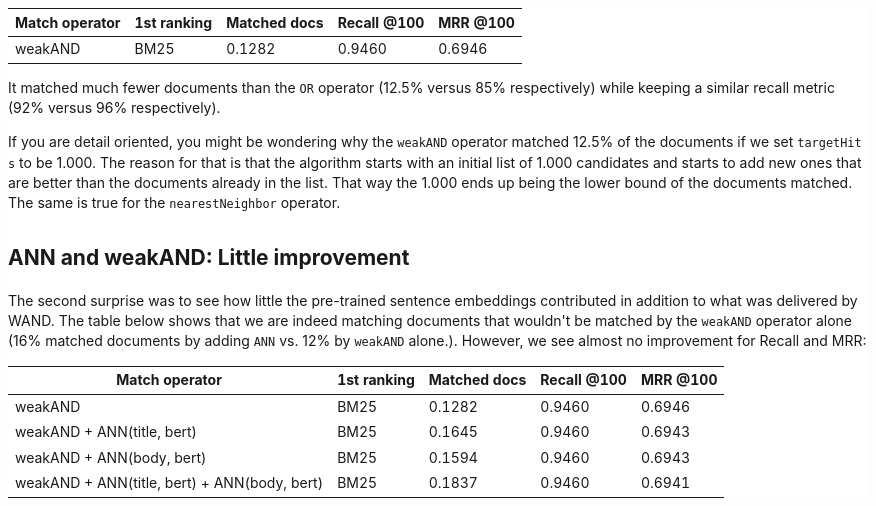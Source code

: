 <table class="table">
<thead>
<tr>
  <th>Match operator</th><th>1st ranking</th><th>Matched docs</th><th>Recall @100</th><th>MRR @100</th>
</tr>
</thead>
<tbody>
<tr>
  <td>weakAND</td><td>BM25</td><td>0.1282</td><td>0.9460</td><td>0.6946</td>
</tr>
</tbody>
</table>

It matched much fewer documents than the `OR` operator (12.5% versus 85% respectively)
while keeping a similar recall metric (92% versus 96% respectively). 

If you are detail oriented, you might be wondering why the `weakAND` operator matched 12.5% of the documents
if we set `targetHits` to be 1.000.
The reason for that is that the algorithm starts with an initial list of 1.000 candidates
and starts to add new ones that are better than the documents already in the list.
That way the 1.000 ends up being the lower bound of the documents matched.
The same is true for the `nearestNeighbor` operator.



## ANN and weakAND: Little improvement

The second surprise was to see how little the pre-trained sentence embeddings contributed
in addition to what was delivered by WAND.
The table below shows that we are indeed matching documents that wouldn't be matched by the `weakAND` operator alone
(16% matched documents by adding `ANN` vs. 12% by `weakAND` alone.).
However, we see almost no improvement for Recall and MRR:

<table class="table">
<thead>
<tr>
  <th>Match operator</th><th>1st ranking</th><th>Matched docs</th><th>Recall @100</th><th>MRR @100</th>
</tr>
</thead>
<tbody>
<tr>
  <td>weakAND</td><td>BM25</td><td>0.1282</td><td>0.9460</td><td>0.6946</td>
</tr>
<tr>
  <td>weakAND + ANN(title, bert)</td><td>BM25</td><td>0.1645</td><td>0.9460</td><td>0.6943</td>
</tr>
<tr>
  <td>weakAND + ANN(body, bert)</td><td>BM25</td><td>0.1594</td><td>0.9460</td><td>0.6943</td>
</tr>
<tr>
  <td>weakAND + ANN(title, bert) + ANN(body, bert)</td><td>BM25</td><td>0.1837</td><td>0.9460</td><td>0.6941</td>
</tr>
</tbody>
</table>
